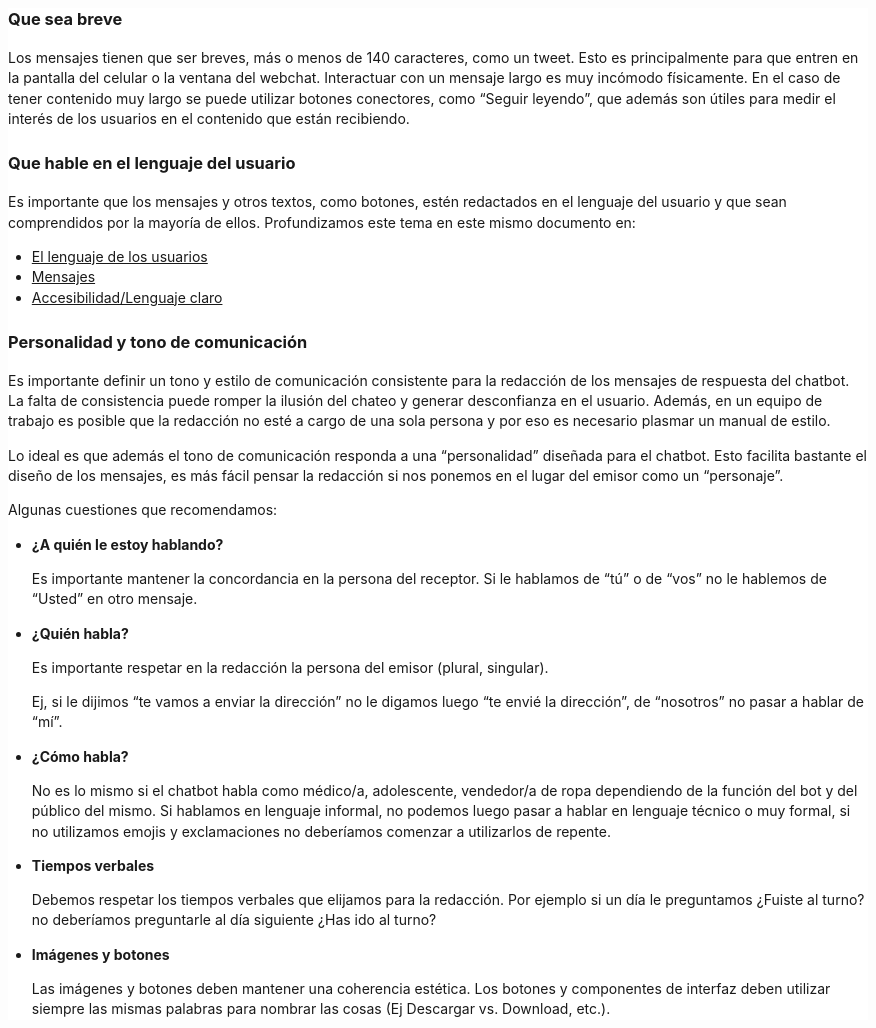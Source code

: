 ### Que sea breve

Los mensajes tienen que ser breves, más o menos de 140 caracteres, como un tweet. Esto es principalmente para que entren en la pantalla del celular o la ventana del webchat. Interactuar con un mensaje largo es muy incómodo físicamente. En el caso de tener contenido muy largo se puede utilizar botones conectores, como “Seguir leyendo”, que además son útiles para medir el interés de los usuarios en el contenido que están recibiendo.

### Que hable en el lenguaje del usuario

Es importante que los mensajes y otros textos, como botones, estén redactados en el lenguaje del usuario y que sean comprendidos por la mayoría de ellos.
Profundizamos este tema en este mismo documento en:

* [El lenguaje de los usuarios](#hablar-el-lenguaje-de-los-usuarios)
* [Mensajes](#mensajes)
* [Accesibilidad/Lenguaje claro](#accesibilidad-/-lenguaje-claro)

### Personalidad y tono de comunicación

Es importante definir un tono y estilo de comunicación consistente para la redacción de los mensajes de respuesta del chatbot. La falta de consistencia puede romper la ilusión del chateo y generar desconfianza en el usuario. Además, en un equipo de trabajo es posible que la redacción no esté a cargo de una sola persona y por eso es necesario plasmar un manual de estilo.

Lo ideal es que además el tono de comunicación responda a una “personalidad” diseñada para el chatbot. Esto facilita bastante el diseño de los mensajes, es más fácil pensar la redacción si nos ponemos en el lugar del emisor como un “personaje”.

Algunas cuestiones que recomendamos:

* **¿A quién le estoy hablando?**

	Es importante mantener la concordancia en la persona del receptor. Si le hablamos de “tú” o de “vos” no le hablemos de “Usted” en otro mensaje.
    
* **¿Quién habla?**

	Es importante respetar en la redacción la persona del emisor (plural, singular).
    
    Ej, si le dijimos “te vamos a enviar la dirección” no le digamos luego “te envié la dirección”, de “nosotros” no pasar a hablar de “mí”.
    
* **¿Cómo habla?**

	No es lo mismo si el chatbot habla como médico/a, adolescente, vendedor/a de ropa dependiendo de la función del bot y del público del mismo. Si hablamos en lenguaje informal, no podemos luego pasar a hablar en lenguaje técnico o muy formal, si no utilizamos emojis y exclamaciones no deberíamos comenzar a utilizarlos de repente.
    
* **Tiempos verbales**

	Debemos respetar los tiempos verbales que elijamos para la redacción. Por ejemplo si un día le preguntamos ¿Fuiste al turno? no deberíamos preguntarle al día siguiente ¿Has ido al turno?
    
* **Imágenes y botones**

	Las imágenes y botones deben mantener una coherencia estética. Los botones y componentes de interfaz deben utilizar siempre las mismas palabras para nombrar las cosas (Ej Descargar vs. Download, etc.).
    